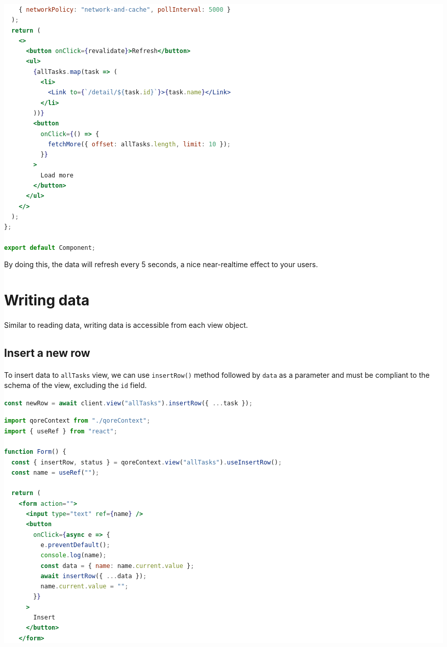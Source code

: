 ```jsx
    { networkPolicy: "network-and-cache", pollInterval: 5000 }
  );
  return (
    <>
      <button onClick={revalidate}>Refresh</button>
      <ul>
        {allTasks.map(task => (
          <li>
            <Link to={`/detail/${task.id}`}>{task.name}</Link>
          </li>
        ))}
        <button
          onClick={() => {
            fetchMore({ offset: allTasks.length, limit: 10 });
          }}
        >
          Load more
        </button>
      </ul>
    </>
  );
};

export default Component;
```

By doing this, the data will refresh every 5 seconds, a nice near-realtime effect to your users.

# Writing data

Similar to reading data, writing data is accessible from each view object.

## Insert a new row

To insert data to `allTasks` view, we can use `insertRow()` method followed by `data` as a parameter and must be compliant to the schema of the view, excluding the `id` field.

```javascript
const newRow = await client.view("allTasks").insertRow({ ...task });
```

```jsx
import qoreContext from "./qoreContext";
import { useRef } from "react";

function Form() {
  const { insertRow, status } = qoreContext.view("allTasks").useInsertRow();
  const name = useRef("");

  return (
    <form action="">
      <input type="text" ref={name} />
      <button
        onClick={async e => {
          e.preventDefault();
          console.log(name);
          const data = { name: name.current.value };
          await insertRow({ ...data });
          name.current.value = "";
        }}
      >
        Insert
      </button>
    </form>
```